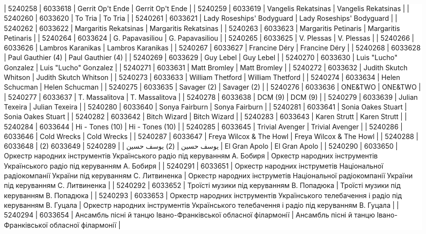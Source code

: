| 5240258 | 6033618 | Gerrit Op't Ende | Gerrit Op't Ende |
| 5240259 | 6033619 | Vangelis Rekatsinas | Vangelis Rekatsinas |
| 5240260 | 6033620 | To Tria | To Tria |
| 5240261 | 6033621 | Lady Roseships' Bodyguard | Lady Roseships' Bodyguard |
| 5240262 | 6033622 | Margaritis Rekatsinas | Margaritis Rekatsinas |
| 5240263 | 6033623 | Margaritis Petinaris | Margaritis Petinaris |
| 5240264 | 6033624 | G. Papavasiliou | G. Papavasiliou |
| 5240265 | 6033625 | V. Plessas | V. Plessas |
| 5240266 | 6033626 | Lambros Karanikas | Lambros Karanikas |
| 5240267 | 6033627 | Francine Déry | Francine Déry |
| 5240268 | 6033628 | Paul Gauthier (4) | Paul Gauthier (4) |
| 5240269 | 6033629 | Guy Lebel | Guy Lebel |
| 5240270 | 6033630 | Luis "Lucho" Gonzalez | Luis "Lucho" Gonzalez |
| 5240271 | 6033631 | Matt Bromley | Matt Bromley |
| 5240272 | 6033632 | Judith Skutch Whitson | Judith Skutch Whitson |
| 5240273 | 6033633 | William Thetford | William Thetford |
| 5240274 | 6033634 | Helen Schucman | Helen Schucman |
| 5240275 | 6033635 | Savager (2) | Savager (2) |
| 5240276 | 6033636 | ONE&TWO | ONE&TWO |
| 5240277 | 6033637 | T. Massalitova | T. Massalitova |
| 5240278 | 6033638 | DCM (9) | DCM (9) |
| 5240279 | 6033639 | Julian Texeira | Julian Texeira |
| 5240280 | 6033640 | Sonya Fairburn | Sonya Fairburn |
| 5240281 | 6033641 | Sonia Oakes Stuart | Sonia Oakes Stuart |
| 5240282 | 6033642 | Bitch Wizard | Bitch Wizard |
| 5240283 | 6033643 | Karen Strutt | Karen Strutt |
| 5240284 | 6033644 | Hi - Tones (10) | Hi - Tones (10) |
| 5240285 | 6033645 | Trivial Avenger | Trivial Avenger |
| 5240286 | 6033646 | Cold Wrecks | Cold Wrecks |
| 5240287 | 6033647 | Freya Wilcox & The Howl | Freya Wilcox & The Howl |
| 5240288 | 6033648 | (2) يوسف حسين | (2) يوسف حسين |
| 5240289 | 6033649 | El Gran Apolo | El Gran Apolo |
| 5240290 | 6033650 | Оркестр народних інструментів Українського радіо під керуванням А. Бобиря | Оркестр народних інструментів Українського радіо під керуванням А. Бобиря |
| 5240291 | 6033651 | Оркестр народних інструметів Національної радіокомпанії України під керуванням С. Литвиненка | Оркестр народних інструметів Національної радіокомпанії України під керуванням С. Литвиненка |
| 5240292 | 6033652 | Троїсті музики під керуванням В. Попадюка | Троїсті музики під керуванням В. Попадюка |
| 5240293 | 6033653 | Оркестр народних інструментів Українського телебачення і радіо під керуванням В. Гуцала | Оркестр народних інструментів Українського телебачення і радіо під керуванням В. Гуцала |
| 5240294 | 6033654 | Ансамбль пісні й танцю Івано-Франківської обласної філармонії | Ансамбль пісні й танцю Івано-Франківської обласної філармонії |